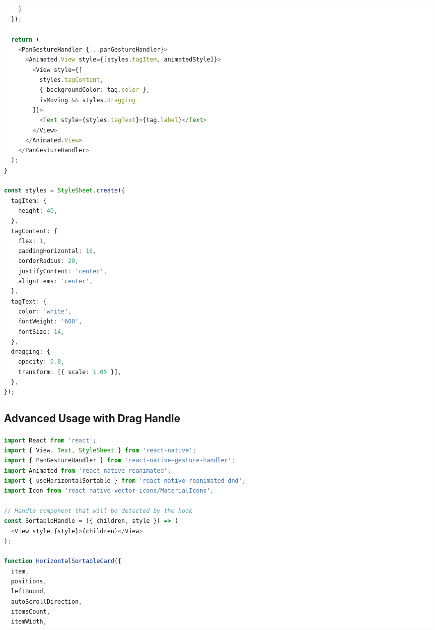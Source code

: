 ```typescript
    }
  });

  return (
    <PanGestureHandler {...panGestureHandler}>
      <Animated.View style={[styles.tagItem, animatedStyle]}>
        <View style={[
          styles.tagContent,
          { backgroundColor: tag.color },
          isMoving && styles.dragging
        ]}>
          <Text style={styles.tagText}>{tag.label}</Text>
        </View>
      </Animated.View>
    </PanGestureHandler>
  );
}

const styles = StyleSheet.create({
  tagItem: {
    height: 40,
  },
  tagContent: {
    flex: 1,
    paddingHorizontal: 16,
    borderRadius: 20,
    justifyContent: 'center',
    alignItems: 'center',
  },
  tagText: {
    color: 'white',
    fontWeight: '600',
    fontSize: 14,
  },
  dragging: {
    opacity: 0.8,
    transform: [{ scale: 1.05 }],
  },
});
```

## Advanced Usage with Drag Handle

```typescript
import React from 'react';
import { View, Text, StyleSheet } from 'react-native';
import { PanGestureHandler } from 'react-native-gesture-handler';
import Animated from 'react-native-reanimated';
import { useHorizontalSortable } from 'react-native-reanimated-dnd';
import Icon from 'react-native-vector-icons/MaterialIcons';

// Handle component that will be detected by the hook
const SortableHandle = ({ children, style }) => (
  <View style={style}>{children}</View>
);

function HorizontalSortableCard({
  item,
  positions,
  leftBound,
  autoScrollDirection,
  itemsCount,
  itemWidth,
```